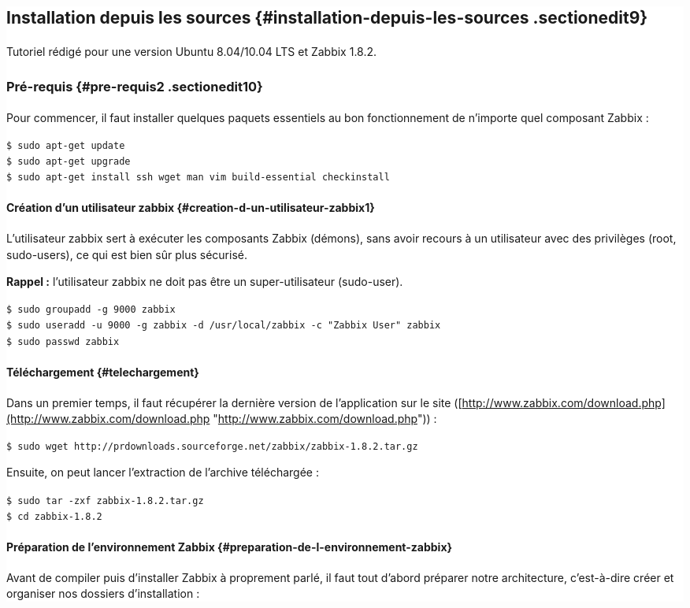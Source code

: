 Installation depuis les sources {#installation-depuis-les-sources .sectionedit9}
-------------------------------

Tutoriel rédigé pour une version Ubuntu 8.04/10.04 LTS et Zabbix 1.8.2.

### Pré-requis {#pre-requis2 .sectionedit10}

Pour commencer, il faut installer quelques paquets essentiels au bon
fonctionnement de n’importe quel composant Zabbix :

~~~~ {.code}
$ sudo apt-get update
$ sudo apt-get upgrade
$ sudo apt-get install ssh wget man vim build-essential checkinstall
~~~~

#### Création d’un utilisateur zabbix {#creation-d-un-utilisateur-zabbix1}

L’utilisateur zabbix sert à exécuter les composants Zabbix (démons),
sans avoir recours à un utilisateur avec des privilèges (root,
sudo-users), ce qui est bien sûr plus sécurisé.

**Rappel :** l’utilisateur zabbix ne doit pas être un super-utilisateur
(sudo-user).

~~~~ {.code}
$ sudo groupadd -g 9000 zabbix
$ sudo useradd -u 9000 -g zabbix -d /usr/local/zabbix -c "Zabbix User" zabbix
$ sudo passwd zabbix
~~~~

#### Téléchargement {#telechargement}

Dans un premier temps, il faut récupérer la dernière version de
l’application sur le site
([http://www.zabbix.com/download.php](http://www.zabbix.com/download.php "http://www.zabbix.com/download.php"))
:

~~~~ {.code}
$ sudo wget http://prdownloads.sourceforge.net/zabbix/zabbix-1.8.2.tar.gz 
~~~~

Ensuite, on peut lancer l’extraction de l’archive téléchargée :

~~~~ {.code}
$ sudo tar -zxf zabbix-1.8.2.tar.gz
$ cd zabbix-1.8.2
~~~~

#### Préparation de l’environnement Zabbix {#preparation-de-l-environnement-zabbix}

Avant de compiler puis d’installer Zabbix à proprement parlé, il faut
tout d’abord préparer notre architecture, c’est-à-dire créer et
organiser nos dossiers d’installation :
